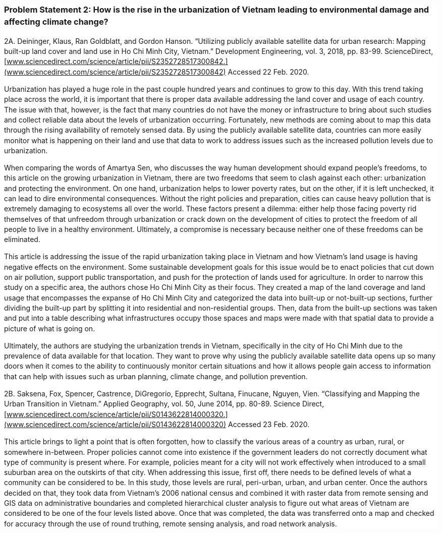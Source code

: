 ### Problem Statement 2: How is the rise in the urbanization of Vietnam leading to environmental damage and affecting climate change? 

2A. Deininger, Klaus, Ran Goldblatt, and Gordon Hanson. “Utilizing publicly available satellite data 
for urban research: Mapping built-up land cover and land use in Ho Chi Minh City, Vietnam.” Development Engineering, vol. 3, 2018, pp. 83-99. ScienceDirect, [www.sciencedirect.com/science/article/pii/S2352728517300842.](www.sciencedirect.com/science/article/pii/S2352728517300842) Accessed 22 Feb. 2020.

Urbanization has played a huge role in the past couple hundred years and continues to grow to this day. With this trend taking place across the world, it is important that there is proper data available addressing the land cover and usage of each country. The issue with that, however, is the fact that many countries do not have the money or infrastructure to bring about such studies and collect reliable data about the levels of urbanization occurring. Fortunately, new methods are coming about to map this data through the rising availability of remotely sensed data. By using the publicly available satellite data, countries can more easily monitor what is happening on their land and use that data to work to address issues such as the increased pollution levels due to urbanization.
	
When comparing the words of Amartya Sen, who discusses the way human development should expand people’s freedoms, to this article on the growing urbanization in Vietnam, there are two freedoms that seem to clash against each other: urbanization and protecting the environment. On one hand, urbanization helps to lower poverty rates, but on the other, if it is left unchecked, it can lead to dire environmental consequences. Without the right policies and preparation, cities can cause heavy pollution that is extremely damaging to ecosystems all over the world. These factors present a dilemma: either help those facing poverty rid themselves of that unfreedom through urbanization or crack down on the development of cities to protect the freedom of all people to live in a healthy environment. Ultimately, a compromise is necessary because neither one of these freedoms can be eliminated.
	
This article is addressing the issue of the rapid urbanization taking place in Vietnam and how Vietnam’s land usage is having negative effects on the environment. Some sustainable development goals for this issue would be to enact policies that cut down on air pollution, support public transportation, and push for the protection of lands used for agriculture. In order to narrow this study on a specific area, the authors chose Ho Chi Minh City as their focus. They created a map of the land coverage and land usage that encompasses the expanse of Ho Chi Minh City and categorized the data into built-up or not-built-up sections, further dividing the built-up part by splitting it into residential and non-residential groups. Then, data from the built-up sections was taken and put into a table describing what infrastructures occupy those spaces and maps were made with that spatial data to provide a picture of what is going on.
	
Ultimately, the authors are studying the urbanization trends in Vietnam, specifically in the city of Ho Chi Minh due to the prevalence of data available for that location. They want to prove why using the publicly available satellite data opens up so many doors when it comes to the ability to continuously monitor certain situations and how it allows people gain access to information that can help with issues such as urban planning, climate change, and pollution prevention.


2B. Saksena, Fox, Spencer, Castrence, DiGregorio, Epprecht, Sultana, Finucane, Nguyen, Vien. 
“Classifying and Mapping the Urban Transition in Vietnam.” Applied Geography, vol. 
50, June 2014, pp. 80-89. Science Direct, [www.sciencedirect.com/science/article/pii/S0143622814000320.](www.sciencedirect.com/science/article/pii/S0143622814000320) Accessed 23 Feb. 2020.

This article brings to light a point that is often forgotten, how to classify the various areas of a country as urban, rural, or somewhere in-between. Proper policies cannot come into existence if the government leaders do not correctly document what type of community is present where. For example, policies meant for a city will not work effectively when introduced to a small suburban area on the outskirts of that city. When addressing this issue, first off, there needs to be defined levels of what a community can be considered to be. In this study, those levels are rural, peri-urban, urban, and urban center. Once the authors decided on that, they took data from Vietnam’s 2006 national census and combined it with raster data from remote sensing and GIS data on administrative boundaries and completed hierarchical cluster analysis to figure out what areas of Vietnam are considered to be one of the four levels listed above. Once that was completed, the data was transferred onto a map and checked for accuracy through the use of round truthing, remote sensing analysis, and road network analysis.
